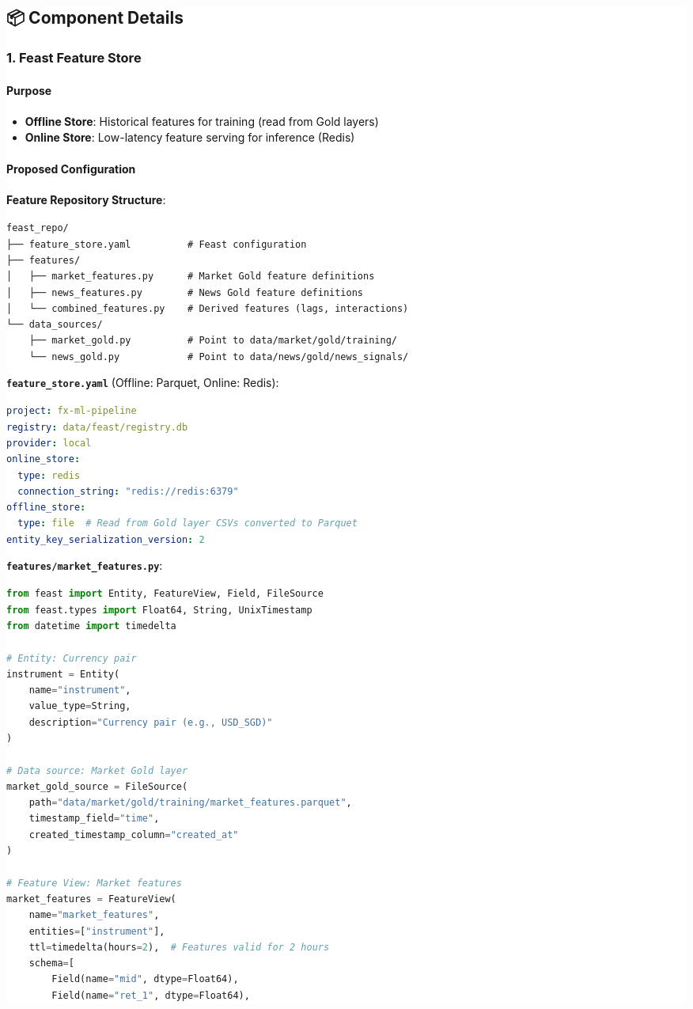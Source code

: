 
## 📦 Component Details

### **1. Feast Feature Store**

#### **Purpose**
- **Offline Store**: Historical features for training (read from Gold layers)
- **Online Store**: Low-latency feature serving for inference (Redis)

#### **Proposed Configuration**

**Feature Repository Structure**:
```
feast_repo/
├── feature_store.yaml          # Feast configuration
├── features/
│   ├── market_features.py      # Market Gold feature definitions
│   ├── news_features.py        # News Gold feature definitions
│   └── combined_features.py    # Derived features (lags, interactions)
└── data_sources/
    ├── market_gold.py          # Point to data/market/gold/training/
    └── news_gold.py            # Point to data/news/gold/news_signals/
```

**`feature_store.yaml`** (Offline: Parquet, Online: Redis):
```yaml
project: fx-ml-pipeline
registry: data/feast/registry.db
provider: local
online_store:
  type: redis
  connection_string: "redis://redis:6379"
offline_store:
  type: file  # Read from Gold layer CSVs converted to Parquet
entity_key_serialization_version: 2
```

**`features/market_features.py`**:
```python
from feast import Entity, FeatureView, Field, FileSource
from feast.types import Float64, String, UnixTimestamp
from datetime import timedelta

# Entity: Currency pair
instrument = Entity(
    name="instrument",
    value_type=String,
    description="Currency pair (e.g., USD_SGD)"
)

# Data source: Market Gold layer
market_gold_source = FileSource(
    path="data/market/gold/training/market_features.parquet",
    timestamp_field="time",
    created_timestamp_column="created_at"
)

# Feature View: Market features
market_features = FeatureView(
    name="market_features",
    entities=["instrument"],
    ttl=timedelta(hours=2),  # Features valid for 2 hours
    schema=[
        Field(name="mid", dtype=Float64),
        Field(name="ret_1", dtype=Float64),
```